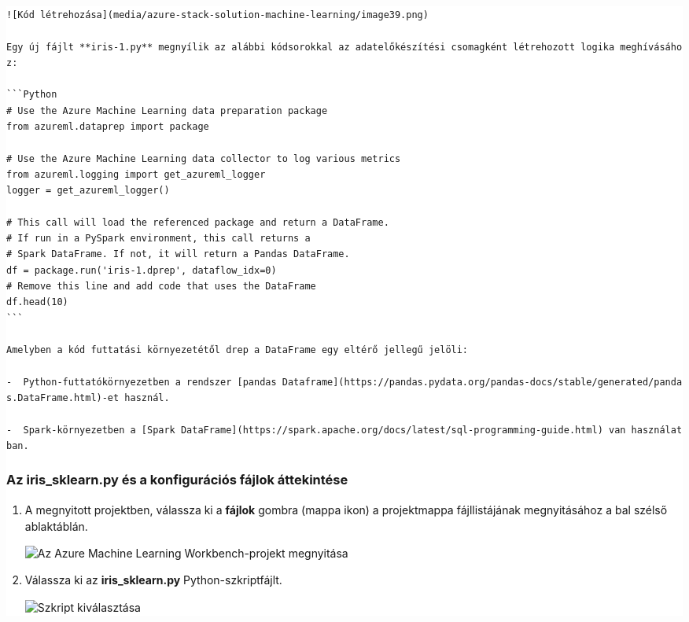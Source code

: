     ![Kód létrehozása](media/azure-stack-solution-machine-learning/image39.png)

    Egy új fájlt **iris-1.py** megnyílik az alábbi kódsorokkal az adatelőkészítési csomagként létrehozott logika meghívásához:

    ```Python
    # Use the Azure Machine Learning data preparation package
    from azureml.dataprep import package

    # Use the Azure Machine Learning data collector to log various metrics
    from azureml.logging import get_azureml_logger
    logger = get_azureml_logger()

    # This call will load the referenced package and return a DataFrame.
    # If run in a PySpark environment, this call returns a
    # Spark DataFrame. If not, it will return a Pandas DataFrame.
    df = package.run('iris-1.dprep', dataflow_idx=0)
    # Remove this line and add code that uses the DataFrame
    df.head(10)
    ```

    Amelyben a kód futtatási környezetétől drep a DataFrame egy eltérő jellegű jelöli:

    -  Python-futtatókörnyezetben a rendszer [pandas Dataframe](https://pandas.pydata.org/pandas-docs/stable/generated/pandas.DataFrame.html)-et használ.

    -  Spark-környezetben a [Spark DataFrame](https://spark.apache.org/docs/latest/sql-programming-guide.html) van használatban.

### <a name="review-irissklearnpy-and-the-configuration-files"></a>Az iris_sklearn.py és a konfigurációs fájlok áttekintése

1.  A megnyitott projektben, válassza ki a **fájlok** gombra (mappa ikon) a projektmappa fájllistájának megnyitásához a bal szélső ablaktáblán.

    ![Az Azure Machine Learning Workbench-projekt megnyitása](media/azure-stack-solution-machine-learning/image40.png)

1.  Válassza ki az **iris_sklearn.py** Python-szkriptfájlt.

    ![Szkript kiválasztása](media/azure-stack-solution-machine-learning/image41.png)
